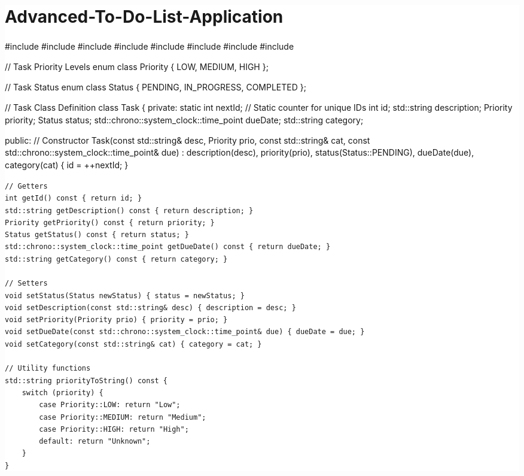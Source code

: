 # Advanced-To-Do-List-Application 
#include <iostream>
#include <vector>
#include <string>
#include <algorithm>
#include <chrono>
#include <iomanip>
#include <fstream>
#include <sstream>

// Task Priority Levels
enum class Priority { LOW, MEDIUM, HIGH };

// Task Status
enum class Status { PENDING, IN_PROGRESS, COMPLETED };

// Task Class Definition
class Task {
private:
    static int nextId;  // Static counter for unique IDs
    int id;
    std::string description;
    Priority priority;
    Status status;
    std::chrono::system_clock::time_point dueDate;
    std::string category;

public:
    // Constructor
    Task(const std::string& desc, Priority prio, const std::string& cat, 
         const std::chrono::system_clock::time_point& due) 
        : description(desc), priority(prio), status(Status::PENDING),
          dueDate(due), category(cat) {
        id = ++nextId;
    }

    // Getters
    int getId() const { return id; }
    std::string getDescription() const { return description; }
    Priority getPriority() const { return priority; }
    Status getStatus() const { return status; }
    std::chrono::system_clock::time_point getDueDate() const { return dueDate; }
    std::string getCategory() const { return category; }

    // Setters
    void setStatus(Status newStatus) { status = newStatus; }
    void setDescription(const std::string& desc) { description = desc; }
    void setPriority(Priority prio) { priority = prio; }
    void setDueDate(const std::chrono::system_clock::time_point& due) { dueDate = due; }
    void setCategory(const std::string& cat) { category = cat; }

    // Utility functions
    std::string priorityToString() const {
        switch (priority) {
            case Priority::LOW: return "Low";
            case Priority::MEDIUM: return "Medium";
            case Priority::HIGH: return "High";
            default: return "Unknown";
        }
    }
